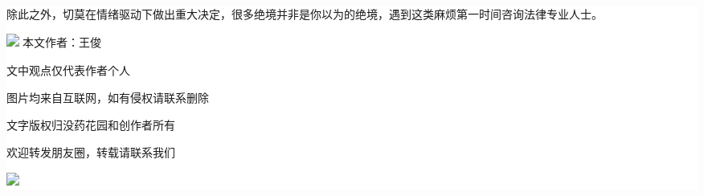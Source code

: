 除此之外，切莫在情绪驱动下做出重大决定，很多绝境并非是你以为的绝境，遇到这类麻烦第一时间咨询法律专业人士。

![](https://inews.gtimg.com/om_bt/OnXC6Ubeu3JLITrpDOsOy4dCdZ-uQK4mvifnMo2hVw_C4AA/1000)
本文作者：王俊

文中观点仅代表作者个人

图片均来自互联网，如有侵权请联系删除

文字版权归没药花园和创作者所有

欢迎转发朋友圈，转载请联系我们

![](https://inews.gtimg.com/om_bt/GA3SWf5PWA-N-7D0NsVbG28EW3ma_7eGjTDeWBv1FOsPIAA/0)


